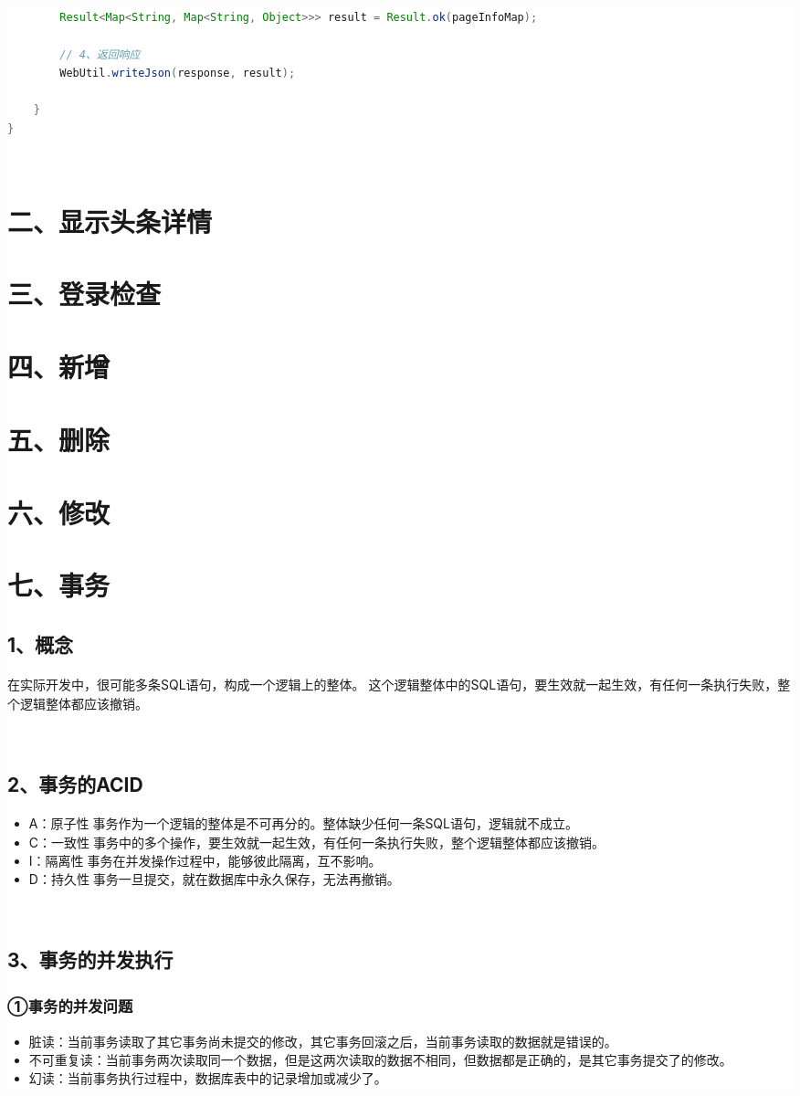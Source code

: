 ```java
        Result<Map<String, Map<String, Object>>> result = Result.ok(pageInfoMap);  
  
        // 4、返回响应  
        WebUtil.writeJson(response, result);  
  
    }  
}
```

<br/>

# 二、显示头条详情

# 三、登录检查

# 四、新增

# 五、删除

# 六、修改

# 七、事务
## 1、概念
在实际开发中，很可能多条SQL语句，构成一个逻辑上的整体。
这个逻辑整体中的SQL语句，要生效就一起生效，有任何一条执行失败，整个逻辑整体都应该撤销。

<br/>

## 2、事务的ACID
- A：原子性 事务作为一个逻辑的整体是不可再分的。整体缺少任何一条SQL语句，逻辑就不成立。
- C：一致性 事务中的多个操作，要生效就一起生效，有任何一条执行失败，整个逻辑整体都应该撤销。
- I：隔离性 事务在并发操作过程中，能够彼此隔离，互不影响。
- D：持久性 事务一旦提交，就在数据库中永久保存，无法再撤销。

<br/>

## 3、事务的并发执行
### ①事务的并发问题
- 脏读：当前事务读取了其它事务尚未提交的修改，其它事务回滚之后，当前事务读取的数据就是错误的。
- 不可重复读：当前事务两次读取同一个数据，但是这两次读取的数据不相同，但数据都是正确的，是其它事务提交了的修改。
- 幻读：当前事务执行过程中，数据库表中的记录增加或减少了。
